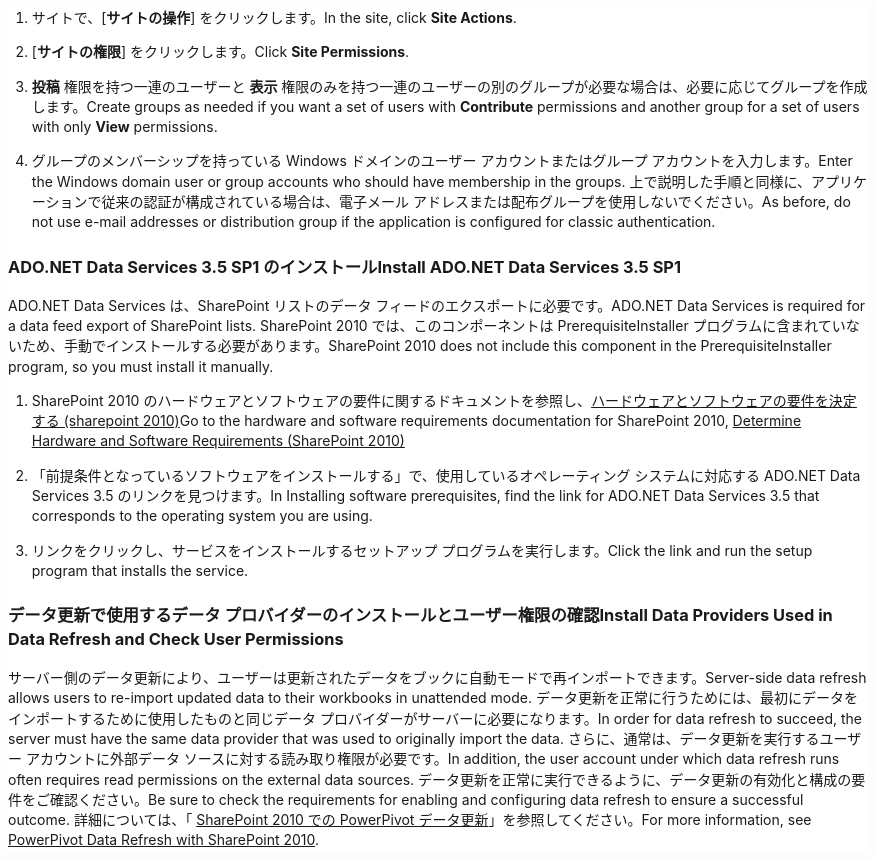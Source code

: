 1.  <span data-ttu-id="b808f-334">サイトで、[**サイトの操作**] をクリックします。</span><span class="sxs-lookup"><span data-stu-id="b808f-334">In the site, click **Site Actions**.</span></span>

2.  <span data-ttu-id="b808f-335">[**サイトの権限**] をクリックします。</span><span class="sxs-lookup"><span data-stu-id="b808f-335">Click **Site Permissions**.</span></span>

3.  <span data-ttu-id="b808f-336">**投稿** 権限を持つ一連のユーザーと **表示** 権限のみを持つ一連のユーザーの別のグループが必要な場合は、必要に応じてグループを作成します。</span><span class="sxs-lookup"><span data-stu-id="b808f-336">Create groups as needed if you want a set of users with **Contribute** permissions and another group for a set of users with only **View** permissions.</span></span>

4.  <span data-ttu-id="b808f-337">グループのメンバーシップを持っている Windows ドメインのユーザー アカウントまたはグループ アカウントを入力します。</span><span class="sxs-lookup"><span data-stu-id="b808f-337">Enter the Windows domain user or group accounts who should have membership in the groups.</span></span> <span data-ttu-id="b808f-338">上で説明した手順と同様に、アプリケーションで従来の認証が構成されている場合は、電子メール アドレスまたは配布グループを使用しないでください。</span><span class="sxs-lookup"><span data-stu-id="b808f-338">As before, do not use e-mail addresses or distribution group if the application is configured for classic authentication.</span></span>

### <a name="install-adonet-data-services-35-sp1"></a><span data-ttu-id="b808f-339">ADO.NET Data Services 3.5 SP1 のインストール</span><span class="sxs-lookup"><span data-stu-id="b808f-339">Install ADO.NET Data Services 3.5 SP1</span></span>
 <span data-ttu-id="b808f-340">ADO.NET Data Services は、SharePoint リストのデータ フィードのエクスポートに必要です。</span><span class="sxs-lookup"><span data-stu-id="b808f-340">ADO.NET Data Services is required for a data feed export of SharePoint lists.</span></span> <span data-ttu-id="b808f-341">SharePoint 2010 では、このコンポーネントは PrerequisiteInstaller プログラムに含まれていないため、手動でインストールする必要があります。</span><span class="sxs-lookup"><span data-stu-id="b808f-341">SharePoint 2010 does not include this component in the PrerequisiteInstaller program, so you must install it manually.</span></span>

1.  <span data-ttu-id="b808f-342">SharePoint 2010 のハードウェアとソフトウェアの要件に関するドキュメントを参照し、[ハードウェアとソフトウェアの要件を決定する (sharepoint 2010)](https://go.microsoft.com/fwlink/?LinkId=169734)</span><span class="sxs-lookup"><span data-stu-id="b808f-342">Go to the hardware and software requirements documentation for SharePoint 2010, [Determine Hardware and Software Requirements (SharePoint 2010)](https://go.microsoft.com/fwlink/?LinkId=169734)</span></span>

2.  <span data-ttu-id="b808f-343">「前提条件となっているソフトウェアをインストールする」で、使用しているオペレーティング システムに対応する ADO.NET Data Services 3.5 のリンクを見つけます。</span><span class="sxs-lookup"><span data-stu-id="b808f-343">In Installing software prerequisites, find the link for ADO.NET Data Services 3.5 that corresponds to the operating system you are using.</span></span>

3.  <span data-ttu-id="b808f-344">リンクをクリックし、サービスをインストールするセットアップ プログラムを実行します。</span><span class="sxs-lookup"><span data-stu-id="b808f-344">Click the link and run the setup program that installs the service.</span></span>

### <a name="install-data-providers-used-in-data-refresh-and-check-user-permissions"></a><span data-ttu-id="b808f-345">データ更新で使用するデータ プロバイダーのインストールとユーザー権限の確認</span><span class="sxs-lookup"><span data-stu-id="b808f-345">Install Data Providers Used in Data Refresh and Check User Permissions</span></span>
 <span data-ttu-id="b808f-346">サーバー側のデータ更新により、ユーザーは更新されたデータをブックに自動モードで再インポートできます。</span><span class="sxs-lookup"><span data-stu-id="b808f-346">Server-side data refresh allows users to re-import updated data to their workbooks in unattended mode.</span></span> <span data-ttu-id="b808f-347">データ更新を正常に行うためには、最初にデータをインポートするために使用したものと同じデータ プロバイダーがサーバーに必要になります。</span><span class="sxs-lookup"><span data-stu-id="b808f-347">In order for data refresh to succeed, the server must have the same data provider that was used to originally import the data.</span></span> <span data-ttu-id="b808f-348">さらに、通常は、データ更新を実行するユーザー アカウントに外部データ ソースに対する読み取り権限が必要です。</span><span class="sxs-lookup"><span data-stu-id="b808f-348">In addition, the user account under which data refresh runs often requires read permissions on the external data sources.</span></span> <span data-ttu-id="b808f-349">データ更新を正常に実行できるように、データ更新の有効化と構成の要件をご確認ください。</span><span class="sxs-lookup"><span data-stu-id="b808f-349">Be sure to check the requirements for enabling and configuring data refresh to ensure a successful outcome.</span></span> <span data-ttu-id="b808f-350">詳細については、「 [SharePoint 2010 での PowerPivot データ更新](powerpivot-data-refresh-with-sharepoint-2010.md)」を参照してください。</span><span class="sxs-lookup"><span data-stu-id="b808f-350">For more information, see [PowerPivot Data Refresh with SharePoint 2010](powerpivot-data-refresh-with-sharepoint-2010.md).</span></span>

